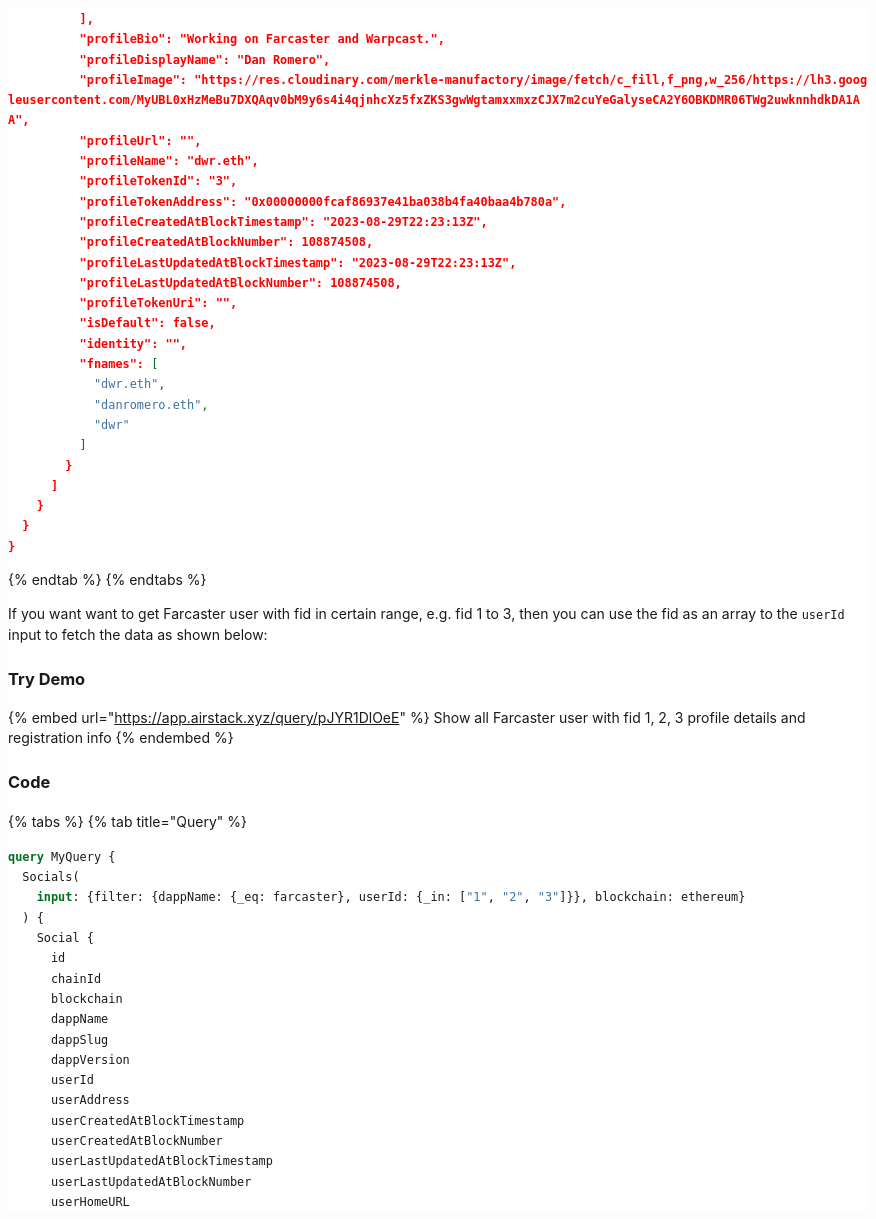 ```json
          ],
          "profileBio": "Working on Farcaster and Warpcast.",
          "profileDisplayName": "Dan Romero",
          "profileImage": "https://res.cloudinary.com/merkle-manufactory/image/fetch/c_fill,f_png,w_256/https://lh3.googleusercontent.com/MyUBL0xHzMeBu7DXQAqv0bM9y6s4i4qjnhcXz5fxZKS3gwWgtamxxmxzCJX7m2cuYeGalyseCA2Y6OBKDMR06TWg2uwknnhdkDA1AA",
          "profileUrl": "",
          "profileName": "dwr.eth",
          "profileTokenId": "3",
          "profileTokenAddress": "0x00000000fcaf86937e41ba038b4fa40baa4b780a",
          "profileCreatedAtBlockTimestamp": "2023-08-29T22:23:13Z",
          "profileCreatedAtBlockNumber": 108874508,
          "profileLastUpdatedAtBlockTimestamp": "2023-08-29T22:23:13Z",
          "profileLastUpdatedAtBlockNumber": 108874508,
          "profileTokenUri": "",
          "isDefault": false,
          "identity": "",
          "fnames": [
            "dwr.eth",
            "danromero.eth",
            "dwr"
          ]
        }
      ]
    }
  }
}
```
{% endtab %}
{% endtabs %}

If you want want to get Farcaster user with fid in certain range, e.g. fid 1 to 3, then you can use the fid as an array to the `userId` input to fetch the data as shown below:

### Try Demo

{% embed url="https://app.airstack.xyz/query/pJYR1DlOeE" %}
Show all Farcaster user with fid 1, 2, 3 profile details and registration info
{% endembed %}

### Code

{% tabs %}
{% tab title="Query" %}
```graphql
query MyQuery {
  Socials(
    input: {filter: {dappName: {_eq: farcaster}, userId: {_in: ["1", "2", "3"]}}, blockchain: ethereum}
  ) {
    Social {
      id
      chainId
      blockchain
      dappName
      dappSlug
      dappVersion
      userId
      userAddress
      userCreatedAtBlockTimestamp
      userCreatedAtBlockNumber
      userLastUpdatedAtBlockTimestamp
      userLastUpdatedAtBlockNumber
      userHomeURL
```

[^1]: 0x addresses, ENS domains, Lens, XMTP